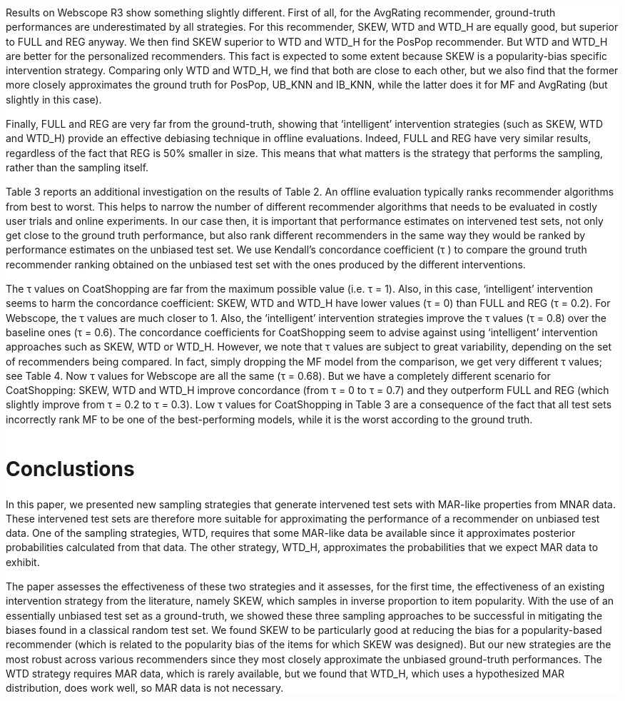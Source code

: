 Results on Webscope R3 show something slightly different. First of all, for the AvgRating recommender, ground-truth performances are underestimated by all strategies. For this recommender, SKEW, WTD and WTD_H are equally good, but superior to FULL and REG anyway. We then find SKEW superior to WTD and WTD_H for the PosPop recommender. But WTD and WTD_H are better for the personalized recommenders. This fact is expected to some extent because SKEW is a popularity-bias specific intervention strategy. Comparing only WTD and WTD_H, we find that both are close to each other, but we also find that the former more closely approximates the ground truth for PosPop, UB_KNN and IB_KNN, while the latter does it for MF and AvgRating (but slightly in this case).

Finally, FULL and REG are very far from the ground-truth, showing that ‘intelligent’ intervention strategies (such as SKEW, WTD and WTD_H) provide an effective debiasing technique in offline evaluations. Indeed, FULL and REG have very similar results, regardless of the fact that REG is 50% smaller in size. This means that what matters is the strategy that performs the sampling, rather than the sampling itself.

Table 3 reports an additional investigation on the results of Table 2. An offline evaluation typically ranks recommender algorithms from best to worst. This helps to narrow the number of different recommender algorithms that needs to be evaluated in costly user trials and online experiments. In our case then, it is important that performance estimates on intervened test sets, not only get close to the ground truth performance, but also rank different recommenders in the same way they would be ranked by performance estimates on the unbiased test set. We use Kendall’s concordance coefficient (τ ) to compare the ground truth recommender ranking obtained on the unbiased test set with the ones produced by the different interventions.

The τ values on CoatShopping are far from the maximum possible value (i.e. τ = 1). Also, in this case, ‘intelligent’ intervention seems to harm the concordance coefficient: SKEW, WTD and WTD_H have lower values (τ = 0) than FULL and REG (τ = 0.2). For Webscope, the τ values are much closer to 1. Also, the ‘intelligent’ intervention strategies improve the τ values (τ = 0.8) over the baseline ones (τ = 0.6). The concordance coefficients for CoatShopping seem to advise against using ‘intelligent’ intervention approaches such as SKEW, WTD or WTD_H. However, we note that τ values are subject to great variability, depending on the set of recommenders being compared. In fact, simply dropping the MF model from the comparison, we get very different τ values; see Table 4. Now τ values for Webscope are all the same (τ = 0.68). But we have a completely different scenario for CoatShopping: SKEW, WTD and WTD_H improve concordance (from τ = 0 to τ = 0.7) and they outperform FULL and REG (which slightly improve from τ = 0.2 to τ = 0.3). Low τ values for CoatShopping in Table 3 are a consequence of the fact that all test sets incorrectly rank MF to be one of the best-performing models, while it is the worst according to the ground truth.

# Conclustions

In this paper, we presented new sampling strategies that generate intervened test sets with MAR-like properties from MNAR data. These intervened test sets are therefore more suitable for approximating the performance of a recommender on unbiased test data. One of the sampling strategies, WTD, requires that some MAR-like data be available since it approximates posterior probabilities calculated from that data. The other strategy, WTD_H, approximates the probabilities that we expect MAR data to exhibit.

The paper assesses the effectiveness of these two strategies and it assesses, for the first time, the effectiveness of an existing intervention strategy from the literature, namely SKEW, which samples in inverse proportion to item popularity. With the use of an essentially unbiased test set as a ground-truth, we showed these three sampling approaches to be successful in mitigating the biases found in a classical random test set. We found SKEW to be particularly good at reducing the bias for a popularity-based recommender (which is related to the popularity bias of the items for which SKEW was designed). But our new strategies are the most robust across various recommenders since they most closely approximate the unbiased ground-truth performances. The WTD strategy requires MAR data, which is rarely available, but we found that WTD_H, which uses a hypothesized MAR distribution, does work well, so MAR data is not necessary.
